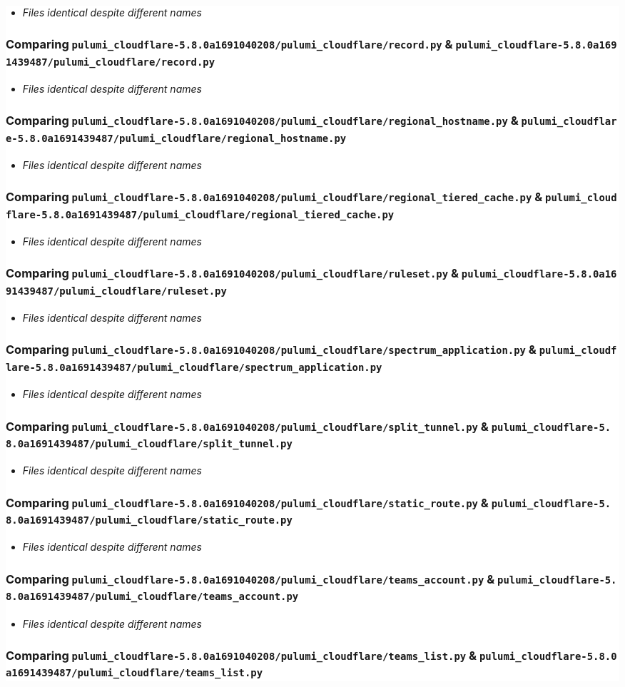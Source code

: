  * *Files identical despite different names*

### Comparing `pulumi_cloudflare-5.8.0a1691040208/pulumi_cloudflare/record.py` & `pulumi_cloudflare-5.8.0a1691439487/pulumi_cloudflare/record.py`

 * *Files identical despite different names*

### Comparing `pulumi_cloudflare-5.8.0a1691040208/pulumi_cloudflare/regional_hostname.py` & `pulumi_cloudflare-5.8.0a1691439487/pulumi_cloudflare/regional_hostname.py`

 * *Files identical despite different names*

### Comparing `pulumi_cloudflare-5.8.0a1691040208/pulumi_cloudflare/regional_tiered_cache.py` & `pulumi_cloudflare-5.8.0a1691439487/pulumi_cloudflare/regional_tiered_cache.py`

 * *Files identical despite different names*

### Comparing `pulumi_cloudflare-5.8.0a1691040208/pulumi_cloudflare/ruleset.py` & `pulumi_cloudflare-5.8.0a1691439487/pulumi_cloudflare/ruleset.py`

 * *Files identical despite different names*

### Comparing `pulumi_cloudflare-5.8.0a1691040208/pulumi_cloudflare/spectrum_application.py` & `pulumi_cloudflare-5.8.0a1691439487/pulumi_cloudflare/spectrum_application.py`

 * *Files identical despite different names*

### Comparing `pulumi_cloudflare-5.8.0a1691040208/pulumi_cloudflare/split_tunnel.py` & `pulumi_cloudflare-5.8.0a1691439487/pulumi_cloudflare/split_tunnel.py`

 * *Files identical despite different names*

### Comparing `pulumi_cloudflare-5.8.0a1691040208/pulumi_cloudflare/static_route.py` & `pulumi_cloudflare-5.8.0a1691439487/pulumi_cloudflare/static_route.py`

 * *Files identical despite different names*

### Comparing `pulumi_cloudflare-5.8.0a1691040208/pulumi_cloudflare/teams_account.py` & `pulumi_cloudflare-5.8.0a1691439487/pulumi_cloudflare/teams_account.py`

 * *Files identical despite different names*

### Comparing `pulumi_cloudflare-5.8.0a1691040208/pulumi_cloudflare/teams_list.py` & `pulumi_cloudflare-5.8.0a1691439487/pulumi_cloudflare/teams_list.py`
